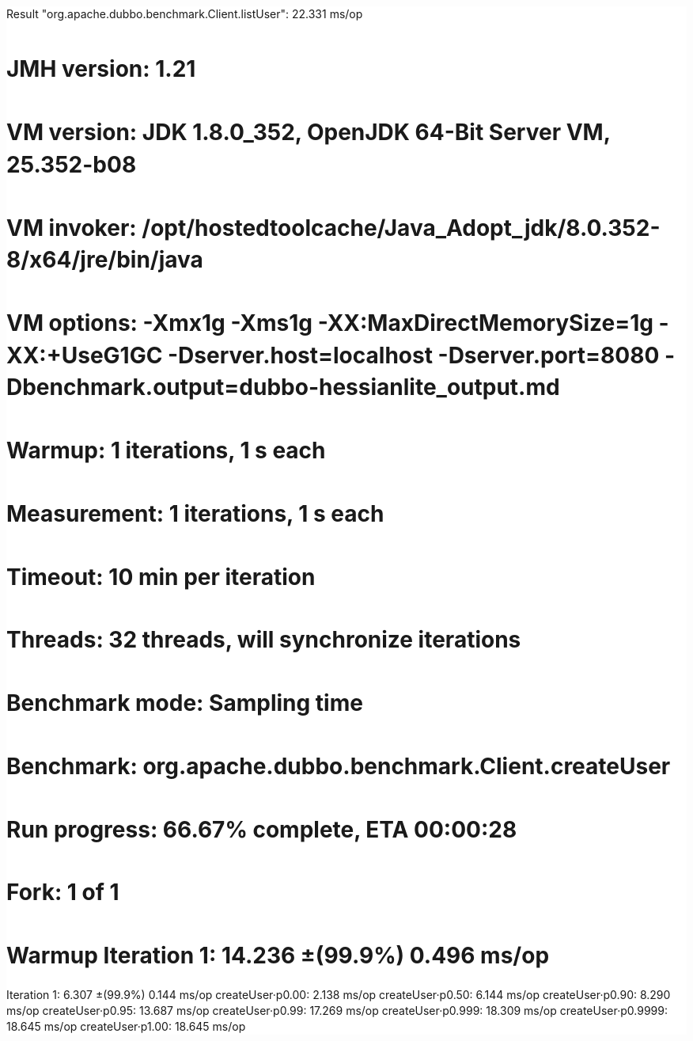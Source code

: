 
Result "org.apache.dubbo.benchmark.Client.listUser":
  22.331 ms/op


# JMH version: 1.21
# VM version: JDK 1.8.0_352, OpenJDK 64-Bit Server VM, 25.352-b08
# VM invoker: /opt/hostedtoolcache/Java_Adopt_jdk/8.0.352-8/x64/jre/bin/java
# VM options: -Xmx1g -Xms1g -XX:MaxDirectMemorySize=1g -XX:+UseG1GC -Dserver.host=localhost -Dserver.port=8080 -Dbenchmark.output=dubbo-hessianlite_output.md
# Warmup: 1 iterations, 1 s each
# Measurement: 1 iterations, 1 s each
# Timeout: 10 min per iteration
# Threads: 32 threads, will synchronize iterations
# Benchmark mode: Sampling time
# Benchmark: org.apache.dubbo.benchmark.Client.createUser

# Run progress: 66.67% complete, ETA 00:00:28
# Fork: 1 of 1
# Warmup Iteration   1: 14.236 ±(99.9%) 0.496 ms/op
Iteration   1: 6.307 ±(99.9%) 0.144 ms/op
                 createUser·p0.00:   2.138 ms/op
                 createUser·p0.50:   6.144 ms/op
                 createUser·p0.90:   8.290 ms/op
                 createUser·p0.95:   13.687 ms/op
                 createUser·p0.99:   17.269 ms/op
                 createUser·p0.999:  18.309 ms/op
                 createUser·p0.9999: 18.645 ms/op
                 createUser·p1.00:   18.645 ms/op
